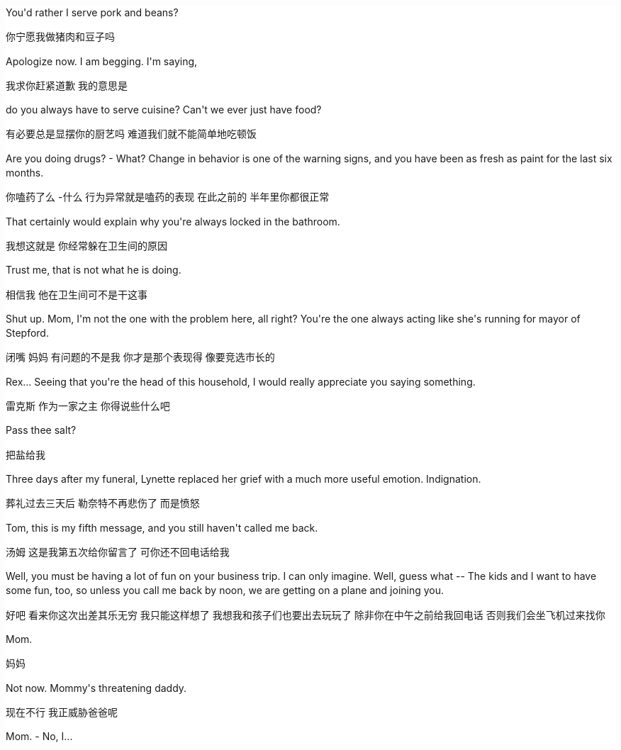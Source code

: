 You'd rather I serve pork and beans?

你宁愿我做猪肉和豆子吗

Apologize now. I am begging. I'm saying,

我求你赶紧道歉 我的意思是

do you always have to serve cuisine? Can't we ever just have food?

有必要总是显摆你的厨艺吗 难道我们就不能简单地吃顿饭

Are you doing drugs? - What? Change in behavior is one of the warning signs, and you have been as fresh as paint for the last six months.

你嗑药了么 -什么 行为异常就是嗑药的表现 在此之前的 半年里你都很正常

That certainly would explain why you're always locked in the bathroom.

我想这就是 你经常躲在卫生间的原因

Trust me, that is not what he is doing.

相信我 他在卫生间可不是干这事

Shut up. Mom, I'm not the one with the problem here, all right? You're the one always acting like she's running for mayor of Stepford.

闭嘴 妈妈 有问题的不是我 你才是那个表现得 像要竞选市长的

Rex... Seeing that you're the head of this household, I would really appreciate you saying something.

雷克斯 作为一家之主 你得说些什么吧

Pass thee salt?

把盐给我

Three days after my funeral, Lynette replaced her grief with a much more useful emotion. Indignation.

葬礼过去三天后 勒奈特不再悲伤了 而是愤怒

Tom, this is my fifth message, and you still haven't called me back.

汤姆 这是我第五次给你留言了 可你还不回电话给我

Well, you must be having a lot of fun on your business trip. I can only imagine. Well, guess what -- The kids and I want to have some fun, too, so unless you call me back by noon, we are getting on a plane and joining you.

好吧 看来你这次出差其乐无穷 我只能这样想了 我想我和孩子们也要出去玩玩了 除非你在中午之前给我回电话 否则我们会坐飞机过来找你

Mom.

妈妈

Not now. Mommy's threatening daddy.

现在不行 我正威胁爸爸呢

Mom. - No, I...
